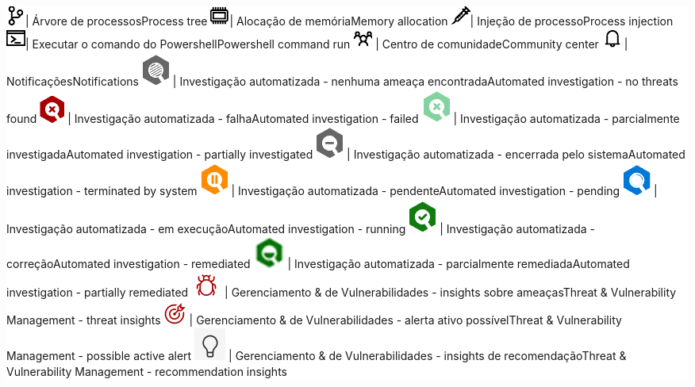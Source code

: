 ![Ícone de árvore de processo](images/atp-process-tree.png)| <span data-ttu-id="0c5c1-224">Árvore de processos</span><span class="sxs-lookup"><span data-stu-id="0c5c1-224">Process tree</span></span>
![Ícone de alocação de memória](images/atp-memory-allocation-icon.png)| <span data-ttu-id="0c5c1-226">Alocação de memória</span><span class="sxs-lookup"><span data-stu-id="0c5c1-226">Memory allocation</span></span>
![Ícone de injeção de processo](images/atp-process-injection.png)| <span data-ttu-id="0c5c1-228">Injeção de processo</span><span class="sxs-lookup"><span data-stu-id="0c5c1-228">Process injection</span></span>
![Ícone de executar comando do Powershell](images/atp-powershell-command-run-icon.png)| <span data-ttu-id="0c5c1-230">Executar o comando do Powershell</span><span class="sxs-lookup"><span data-stu-id="0c5c1-230">Powershell command run</span></span>
![Ícone do Centro de Comunidade](images/atp-community-center.png) | <span data-ttu-id="0c5c1-232">Centro de comunidade</span><span class="sxs-lookup"><span data-stu-id="0c5c1-232">Community center</span></span>
![Ícone de notificações](images/atp-notifications.png) | <span data-ttu-id="0c5c1-234">Notificações</span><span class="sxs-lookup"><span data-stu-id="0c5c1-234">Notifications</span></span>
![Nenhuma ameaça encontrada](images/no-threats-found.png) | <span data-ttu-id="0c5c1-236">Investigação automatizada - nenhuma ameaça encontrada</span><span class="sxs-lookup"><span data-stu-id="0c5c1-236">Automated investigation - no threats found</span></span>
![Ícone com falha](images/failed.png) | <span data-ttu-id="0c5c1-238">Investigação automatizada - falha</span><span class="sxs-lookup"><span data-stu-id="0c5c1-238">Automated investigation - failed</span></span>
![Ícone parcialmente remediado](images/partially-investigated.png) | <span data-ttu-id="0c5c1-240">Investigação automatizada - parcialmente investigada</span><span class="sxs-lookup"><span data-stu-id="0c5c1-240">Automated investigation - partially investigated</span></span>
![Encerrado pelo sistema](images/terminated-by-system.png) | <span data-ttu-id="0c5c1-242">Investigação automatizada - encerrada pelo sistema</span><span class="sxs-lookup"><span data-stu-id="0c5c1-242">Automated investigation - terminated by system</span></span>
![Ícone pendente](images/pending.png) | <span data-ttu-id="0c5c1-244">Investigação automatizada - pendente</span><span class="sxs-lookup"><span data-stu-id="0c5c1-244">Automated investigation - pending</span></span>
![Ícone de execução](images/running.png) | <span data-ttu-id="0c5c1-246">Investigação automatizada - em execução</span><span class="sxs-lookup"><span data-stu-id="0c5c1-246">Automated investigation - running</span></span>
![Ícone remediado2](images/remediated.png) | <span data-ttu-id="0c5c1-248">Investigação automatizada - correção</span><span class="sxs-lookup"><span data-stu-id="0c5c1-248">Automated investigation - remediated</span></span>
![Ícone parcialmente investigado](images/partially_remediated.png) | <span data-ttu-id="0c5c1-250">Investigação automatizada - parcialmente remediada</span><span class="sxs-lookup"><span data-stu-id="0c5c1-250">Automated investigation - partially remediated</span></span>
![Ícone de insights de ameaça](images/tvm_bug_icon.png) | <span data-ttu-id="0c5c1-252">Gerenciamento & de Vulnerabilidades - insights sobre ameaças</span><span class="sxs-lookup"><span data-stu-id="0c5c1-252">Threat & Vulnerability Management - threat insights</span></span>
![Ícone de alerta ativo possível](images/tvm_alert_icon.png) | <span data-ttu-id="0c5c1-254">Gerenciamento & de Vulnerabilidades - alerta ativo possível</span><span class="sxs-lookup"><span data-stu-id="0c5c1-254">Threat & Vulnerability Management - possible active alert</span></span>
![Ícone de insights de recomendação](images/tvm_insight_icon.png) | <span data-ttu-id="0c5c1-256">Gerenciamento & de Vulnerabilidades - insights de recomendação</span><span class="sxs-lookup"><span data-stu-id="0c5c1-256">Threat & Vulnerability Management - recommendation insights</span></span>
